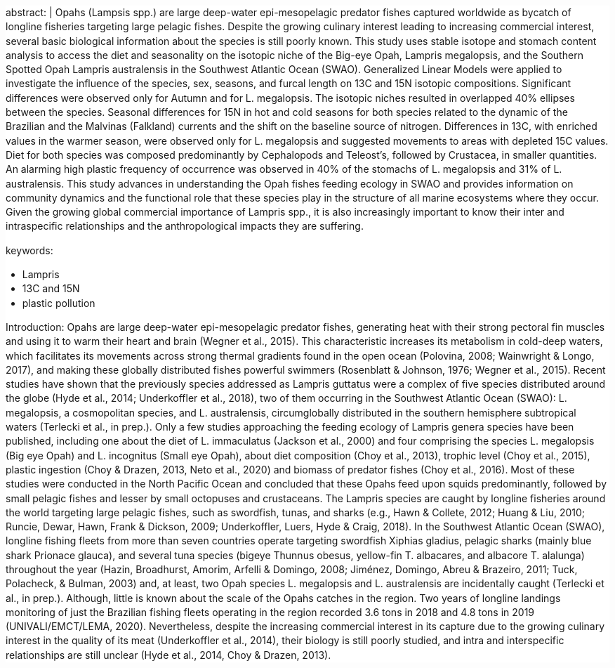 abstract: |
  Opahs (Lampsis spp.) are large deep-water epi-mesopelagic predator fishes captured worldwide as bycatch of longline fisheries targeting large pelagic fishes. Despite the growing culinary interest leading to increasing commercial interest, several basic biological information about the species is still poorly known. This study uses stable isotope and stomach content analysis to access the diet and seasonality on the isotopic niche of the Big-eye Opah, Lampris megalopsis, and the Southern Spotted Opah Lampris australensis in the Southwest Atlantic Ocean (SWAO). Generalized Linear Models were applied to investigate the influence of the species, sex, seasons, and furcal length on 13C and 15N isotopic compositions. 
  Significant differences were observed only for Autumn and for L. megalopsis. The isotopic niches resulted in overlapped 40% ellipses between the species. Seasonal differences for 15N in hot and cold seasons for both species related to the dynamic of the Brazilian and the Malvinas (Falkland) currents and the shift on the baseline source of nitrogen. Differences in 13C, with enriched values in the warmer season, were observed only for L. megalopsis and suggested movements to areas with depleted 15C values. Diet for both species was composed predominantly by Cephalopods and Teleost’s, followed by Crustacea, in smaller quantities. An alarming high plastic frequency of occurrence was observed in 40% of the stomachs of L. megalopsis and 31% of L. australensis. This study advances in understanding the Opah fishes feeding ecology in SWAO and provides information on community dynamics and the functional role that these species play in the structure of all marine ecosystems where they occur. Given the growing global commercial importance of Lampris spp., it is also increasingly important to know their inter and intraspecific relationships and the anthropological impacts they are suffering.

keywords: 
  - Lampris
  - 13C and 15N
  - plastic pollution
  
Introduction:
Opahs are large deep-water epi-mesopelagic predator fishes, generating heat with their strong pectoral fin muscles and using it to warm their heart and brain (Wegner et al., 2015). This characteristic increases its metabolism in cold-deep waters, which facilitates its movements across strong thermal gradients found in the open ocean (Polovina, 2008; Wainwright & Longo, 2017), and making these globally distributed fishes powerful swimmers (Rosenblatt & Johnson, 1976; Wegner et al., 2015). 
Recent studies have shown that the previously species addressed as Lampris guttatus were a complex of five species distributed around the globe (Hyde et al., 2014; Underkoffler et al., 2018), two of them occurring in the Southwest Atlantic Ocean (SWAO): L. megalopsis, a cosmopolitan species, and L. australensis, circumglobally distributed in the southern hemisphere subtropical waters (Terlecki et al., in prep.). 
Only a few studies approaching the feeding ecology of Lampris genera species have been published, including one about the diet of L. immaculatus (Jackson et al., 2000) and four comprising the species L. megalopsis (Big eye Opah) and L. incognitus (Small eye Opah), about diet composition (Choy et al., 2013), trophic level (Choy et al., 2015), plastic ingestion (Choy & Drazen, 2013, Neto et al., 2020) and biomass of predator fishes (Choy et al., 2016). Most of these studies were conducted in the North Pacific Ocean and concluded that these Opahs feed upon squids predominantly, followed by small pelagic fishes and lesser by small octopuses and crustaceans. 
The Lampris species are caught by longline fisheries around the world targeting large pelagic fishes, such as swordfish, tunas, and sharks (e.g., Hawn & Collete, 2012; Huang & Liu, 2010; Runcie, Dewar, Hawn, Frank & Dickson, 2009; Underkoffler, Luers, Hyde & Craig, 2018). In the Southwest Atlantic Ocean (SWAO), longline fishing fleets from more than seven countries operate targeting swordfish Xiphias gladius, pelagic sharks (mainly blue shark Prionace glauca), and several tuna species (bigeye Thunnus obesus, yellow-fin T. albacares, and albacore T. alalunga) throughout the year (Hazin, Broadhurst, Amorim, Arfelli & Domingo, 2008; Jiménez, Domingo, Abreu & Brazeiro, 2011; Tuck, Polacheck, & Bulman, 2003) and, at least, two Opah species L. megalopsis and L. australensis are incidentally caught (Terlecki et al., in prep.). Although, little is known about the scale of the Opahs catches in the region. Two years of longline landings monitoring of just the Brazilian fishing fleets operating in the region recorded 3.6 tons in 2018 and 4.8 tons in 2019 (UNIVALI/EMCT/LEMA, 2020). Nevertheless, despite the increasing commercial interest in its capture due to the growing culinary interest in the quality of its meat (Underkoffler et al., 2014), their biology is still poorly studied, and intra and interspecific relationships are still unclear (Hyde et al., 2014, Choy & Drazen, 2013).